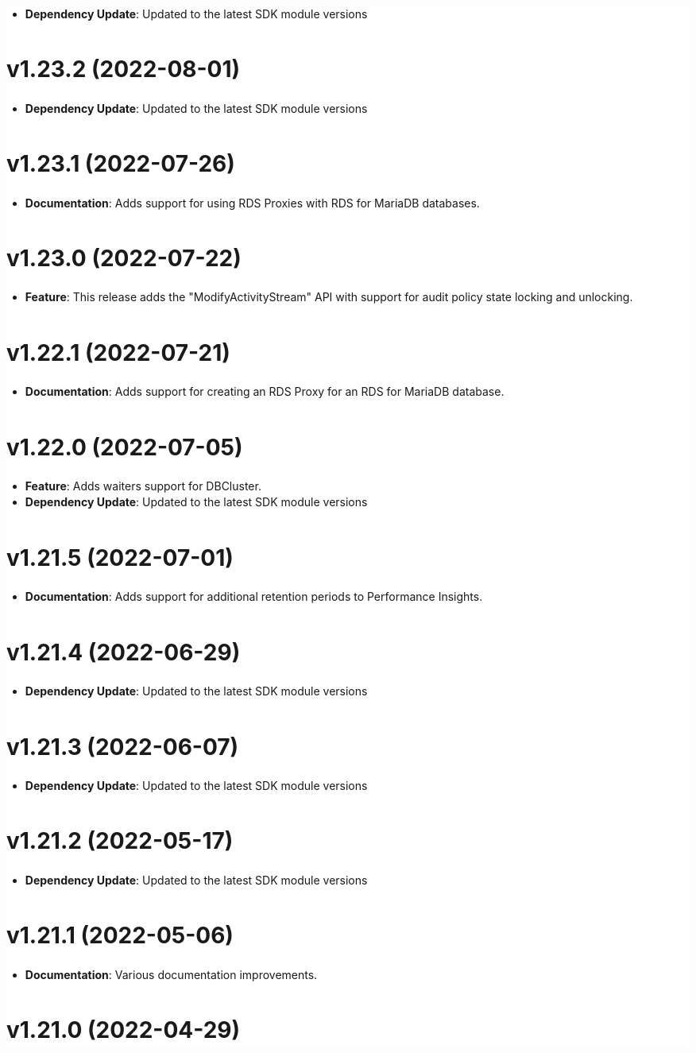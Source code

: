 * **Dependency Update**: Updated to the latest SDK module versions

# v1.23.2 (2022-08-01)

* **Dependency Update**: Updated to the latest SDK module versions

# v1.23.1 (2022-07-26)

* **Documentation**: Adds support for using RDS Proxies with RDS for MariaDB databases.

# v1.23.0 (2022-07-22)

* **Feature**: This release adds the "ModifyActivityStream" API with support for audit policy state locking and unlocking.

# v1.22.1 (2022-07-21)

* **Documentation**: Adds support for creating an RDS Proxy for an RDS for MariaDB database.

# v1.22.0 (2022-07-05)

* **Feature**: Adds waiters support for DBCluster.
* **Dependency Update**: Updated to the latest SDK module versions

# v1.21.5 (2022-07-01)

* **Documentation**: Adds support for additional retention periods to Performance Insights.

# v1.21.4 (2022-06-29)

* **Dependency Update**: Updated to the latest SDK module versions

# v1.21.3 (2022-06-07)

* **Dependency Update**: Updated to the latest SDK module versions

# v1.21.2 (2022-05-17)

* **Dependency Update**: Updated to the latest SDK module versions

# v1.21.1 (2022-05-06)

* **Documentation**: Various documentation improvements.

# v1.21.0 (2022-04-29)
